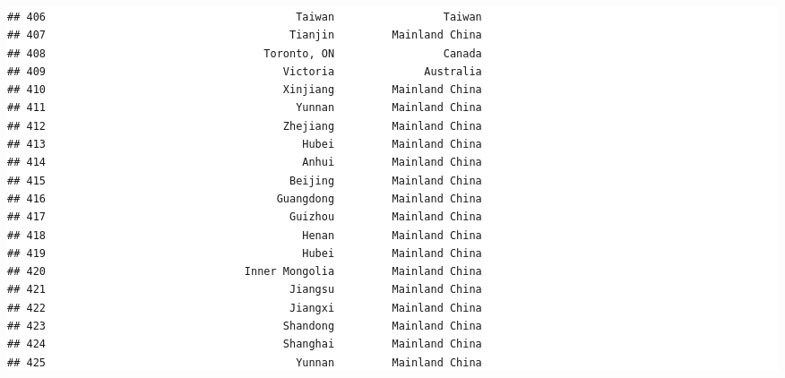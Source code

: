     ## 406                                       Taiwan                 Taiwan
    ## 407                                      Tianjin         Mainland China
    ## 408                                  Toronto, ON                 Canada
    ## 409                                     Victoria              Australia
    ## 410                                     Xinjiang         Mainland China
    ## 411                                       Yunnan         Mainland China
    ## 412                                     Zhejiang         Mainland China
    ## 413                                        Hubei         Mainland China
    ## 414                                        Anhui         Mainland China
    ## 415                                      Beijing         Mainland China
    ## 416                                    Guangdong         Mainland China
    ## 417                                      Guizhou         Mainland China
    ## 418                                        Henan         Mainland China
    ## 419                                        Hubei         Mainland China
    ## 420                               Inner Mongolia         Mainland China
    ## 421                                      Jiangsu         Mainland China
    ## 422                                      Jiangxi         Mainland China
    ## 423                                     Shandong         Mainland China
    ## 424                                     Shanghai         Mainland China
    ## 425                                       Yunnan         Mainland China